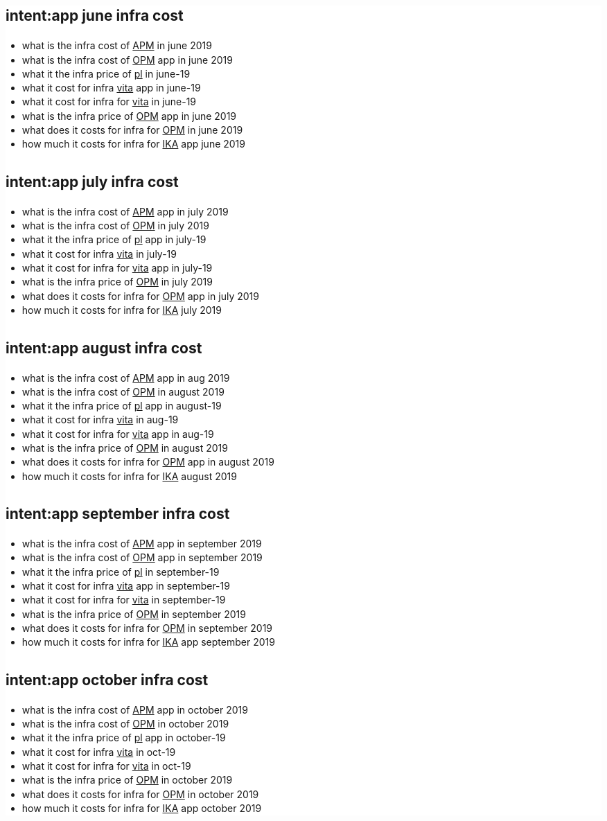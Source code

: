 
## intent:app june infra cost 
- what is the infra cost of [APM](app) in june 2019
- what is the infra cost of [OPM](app) app in  june 2019
- what it the infra price of [pl](app) in june-19
- what it cost for infra  [vita](app)  app in june-19
- what it cost for infra for [vita](app) in june-19
- what is the infra price of [OPM](app)  app in  june 2019
- what does it costs for infra for  [OPM](app) in  june 2019
- how much it costs for infra for [IKA](app) app june 2019


## intent:app july infra cost 
- what is the infra cost of [APM](app) app in july 2019
- what is the infra cost of [OPM](app) in  july 2019
- what it the infra price of [pl](app) app in july-19
- what it cost for infra  [vita](app) in july-19
- what it cost for infra for [vita](app) app in july-19
- what is the infra price of [OPM](app) in  july 2019
- what does it costs for  infra for [OPM](app) app in  july 2019
- how much it costs for infra for [IKA](app) july 2019



## intent:app august infra cost 
- what is the infra cost of [APM](app) app in aug 2019
- what is the infra cost of [OPM](app) in  august 2019
- what it the infra price of [pl](app) app in august-19
- what it cost for infra  [vita](app) in aug-19
- what it cost for infra for [vita](app) app in aug-19
- what is the infra price of [OPM](app) in  august 2019
- what does it costs for infra for  [OPM](app) app in  august 2019
- how much it costs for infra for [IKA](app) august 2019


## intent:app september infra cost 
- what is the infra cost of [APM](app)  app in september 2019
- what is the infra cost of [OPM](app) app in  september 2019
- what it the infra price of [pl](app) in september-19
- what it cost for infra  [vita](app) app in september-19
- what it cost for infra for [vita](app) in september-19
- what is the infra price of [OPM](app) in  september 2019
- what does it costs for infra for  [OPM](app) in  september 2019
- how much it costs for infra for [IKA](app) app september 2019


## intent:app october infra cost 
- what is the infra cost of [APM](app) app in october  2019
- what is the infra cost of [OPM](app) in  october 2019
- what it the infra price of [pl](app) app in october-19
- what it cost for infra [vita](app) in oct-19
- what it cost for infra for [vita](app) in oct-19
- what is the infra price of [OPM](app) in  october 2019
- what does it costs for infra for  [OPM](app) in  october 2019
- how much it costs for infra for [IKA](app) app october 2019

